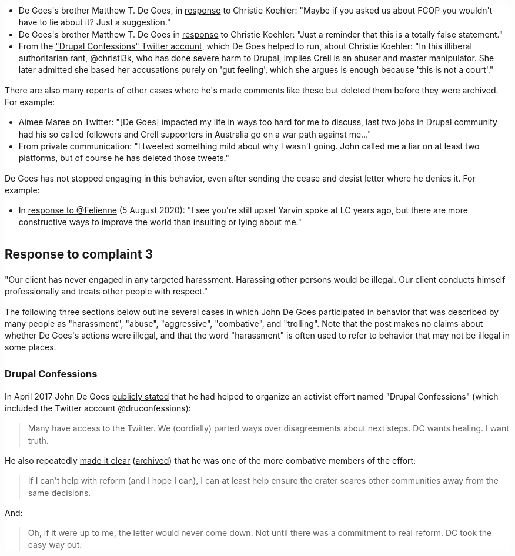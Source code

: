* De Goes's brother Matthew T. De Goes, in [response](https://twitter.com/christi3k/status/852969422067073024) to Christie Koehler: "Maybe if you asked us about FCOP you wouldn't have to lie about it? Just a suggestion."
* De Goes's brother Matthew T. De Goes in [response](https://twitter.com/christi3k/status/853671517493706752/photo/1) to Christie Koehler: "Just a reminder that this is a totally false statement."
* From the ["Drupal Confessions" Twitter account](https://meta.plasm.us/archive/twitter-888500340017909760/), which De Goes helped to run, about Christie Koehler: "In this illiberal authoritarian rant, @christi3k, who has done severe harm to Drupal, implies Crell is an abuser and master manipulator. She later admitted she based her accusations purely on 'gut feeling', which she argues is enough because 'this is not a court'."

There are also many reports of other cases where he's made comments like these but deleted them before they were archived. For example:

* Aimee Maree on [Twitter](https://twitter.com/aimee_maree/status/1285815254375522304): "[De Goes] impacted my life in ways too hard for me to discuss, last two jobs in Drupal community had his so called followers and Crell supporters in Australia go on a war path against me…"
* From private communication: "I tweeted something mild about why I wasn't going. John called me a liar on at least two platforms, but of course he has deleted those tweets."

De Goes has not stopped engaging in this behavior, even after sending the cease and desist letter where he denies it. For example:

* In [response to @Felienne](https://twitter.com/jdegoes/status/1290961440191451136) (5 August 2020): "I see you're still upset Yarvin spoke at LC years ago, but there are more constructive ways to improve the world than insulting or lying about me."

## Response to complaint 3

"Our client has never engaged in any targeted harassment. Harassing other persons would be illegal. Our client conducts himself professionally and treats other people with respect."

The following three sections below outline several cases in which John De Goes participated in behavior that was described by many people as "harassment", "abuse", "aggressive", "combative", and "trolling". Note that the post makes no claims about whether De Goes's actions were illegal, and that the word "harassment" is often used to refer to behavior that may not be illegal in some places.

### Drupal Confessions

In April 2017 John De Goes [publicly stated](http://archive.today/MLU7e) that he had helped to organize an activist effort named "Drupal Confessions" (which included the Twitter account @druconfessions):

> Many have access to the Twitter. We (cordially) parted ways over disagreements about next steps. DC wants healing. I want truth.

He also repeatedly [made it clear](http://archive.today/PTT9j#selection-5705.0-5705.140) ([archived](https://meta.plasm.us/archive/twitter-858410221764562946/)) that he was one of the more combative members of the effort:

> If I can't help with reform (and I hope I can), I can at least help ensure the crater scares other communities away from the same decisions.

[And](http://archive.today/MLU7e#selection-6675.0-6675.134):

> Oh, if it were up to me, the letter would never come down. Not until there was a commitment to real reform. DC took the easy way out.
